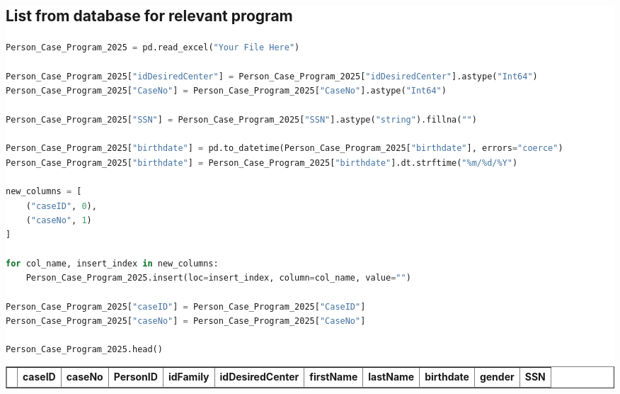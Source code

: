 


```python

```

## List from database for relevant program


```python
Person_Case_Program_2025 = pd.read_excel("Your File Here")

Person_Case_Program_2025["idDesiredCenter"] = Person_Case_Program_2025["idDesiredCenter"].astype("Int64")
Person_Case_Program_2025["CaseNo"] = Person_Case_Program_2025["CaseNo"].astype("Int64")

Person_Case_Program_2025["SSN"] = Person_Case_Program_2025["SSN"].astype("string").fillna("")

Person_Case_Program_2025["birthdate"] = pd.to_datetime(Person_Case_Program_2025["birthdate"], errors="coerce")
Person_Case_Program_2025["birthdate"] = Person_Case_Program_2025["birthdate"].dt.strftime("%m/%d/%Y")

new_columns = [
    ("caseID", 0),
    ("caseNo", 1)
]

for col_name, insert_index in new_columns:
    Person_Case_Program_2025.insert(loc=insert_index, column=col_name, value="")

Person_Case_Program_2025["caseID"] = Person_Case_Program_2025["CaseID"]
Person_Case_Program_2025["caseNo"] = Person_Case_Program_2025["CaseNo"]

Person_Case_Program_2025.head()
```




<div>
<style scoped>
    .dataframe tbody tr th:only-of-type {
        vertical-align: middle;
    }

    .dataframe tbody tr th {
        vertical-align: top;
    }

    .dataframe thead th {
        text-align: right;
    }
</style>
<table border="1" class="dataframe">
  <thead>
    <tr style="text-align: right;">
      <th></th>
      <th>caseID</th>
      <th>caseNo</th>
      <th>PersonID</th>
      <th>idFamily</th>
      <th>idDesiredCenter</th>
      <th>firstName</th>
      <th>lastName</th>
      <th>birthdate</th>
      <th>gender</th>
      <th>SSN</th>